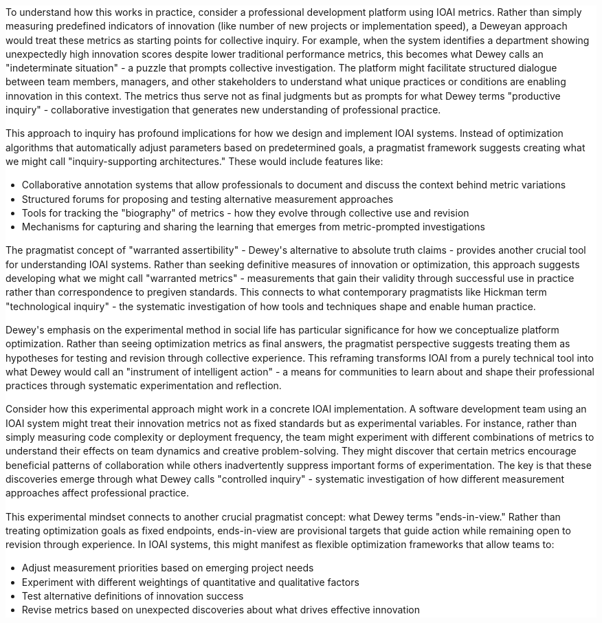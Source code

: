 To understand how this works in practice, consider a professional development platform using IOAI metrics. Rather than simply measuring predefined indicators of innovation (like number of new projects or implementation speed), a Deweyan approach would treat these metrics as starting points for collective inquiry. For example, when the system identifies a department showing unexpectedly high innovation scores despite lower traditional performance metrics, this becomes what Dewey calls an "indeterminate situation" - a puzzle that prompts collective investigation. The platform might facilitate structured dialogue between team members, managers, and other stakeholders to understand what unique practices or conditions are enabling innovation in this context. The metrics thus serve not as final judgments but as prompts for what Dewey terms "productive inquiry" - collaborative investigation that generates new understanding of professional practice.

This approach to inquiry has profound implications for how we design and implement IOAI systems. Instead of optimization algorithms that automatically adjust parameters based on predetermined goals, a pragmatist framework suggests creating what we might call "inquiry-supporting architectures." These would include features like:
- Collaborative annotation systems that allow professionals to document and discuss the context behind metric variations
- Structured forums for proposing and testing alternative measurement approaches
- Tools for tracking the "biography" of metrics - how they evolve through collective use and revision
- Mechanisms for capturing and sharing the learning that emerges from metric-prompted investigations

The pragmatist concept of "warranted assertibility" - Dewey's alternative to absolute truth claims - provides another crucial tool for understanding IOAI systems. Rather than seeking definitive measures of innovation or optimization, this approach suggests developing what we might call "warranted metrics" - measurements that gain their validity through successful use in practice rather than correspondence to pregiven standards. This connects to what contemporary pragmatists like Hickman term "technological inquiry" - the systematic investigation of how tools and techniques shape and enable human practice.

Dewey's emphasis on the experimental method in social life has particular significance for how we conceptualize platform optimization. Rather than seeing optimization metrics as final answers, the pragmatist perspective suggests treating them as hypotheses for testing and revision through collective experience. This reframing transforms IOAI from a purely technical tool into what Dewey would call an "instrument of intelligent action" - a means for communities to learn about and shape their professional practices through systematic experimentation and reflection.

Consider how this experimental approach might work in a concrete IOAI implementation. A software development team using an IOAI system might treat their innovation metrics not as fixed standards but as experimental variables. For instance, rather than simply measuring code complexity or deployment frequency, the team might experiment with different combinations of metrics to understand their effects on team dynamics and creative problem-solving. They might discover that certain metrics encourage beneficial patterns of collaboration while others inadvertently suppress important forms of experimentation. The key is that these discoveries emerge through what Dewey calls "controlled inquiry" - systematic investigation of how different measurement approaches affect professional practice.

This experimental mindset connects to another crucial pragmatist concept: what Dewey terms "ends-in-view." Rather than treating optimization goals as fixed endpoints, ends-in-view are provisional targets that guide action while remaining open to revision through experience. In IOAI systems, this might manifest as flexible optimization frameworks that allow teams to:
- Adjust measurement priorities based on emerging project needs
- Experiment with different weightings of quantitative and qualitative factors
- Test alternative definitions of innovation success
- Revise metrics based on unexpected discoveries about what drives effective innovation

